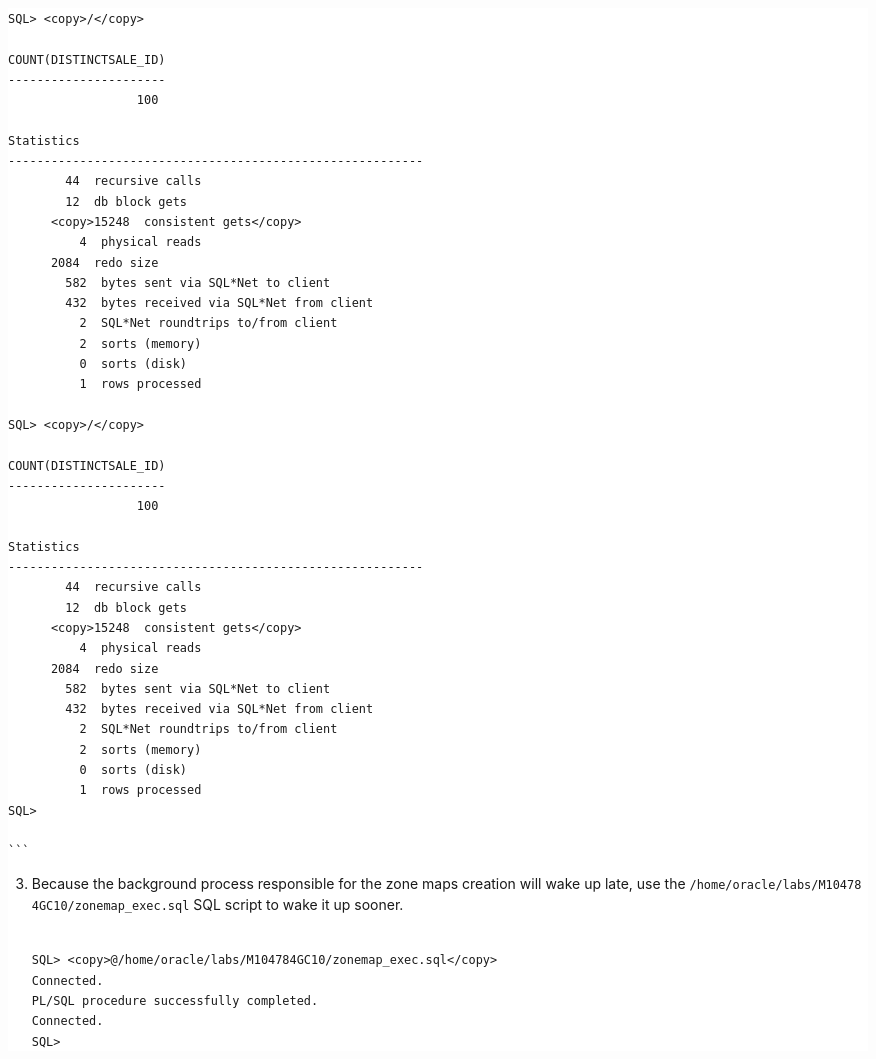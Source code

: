     SQL> <copy>/</copy>

    COUNT(DISTINCTSALE_ID)
    ----------------------
                      100

    Statistics
    ----------------------------------------------------------
            44  recursive calls
            12  db block gets
          <copy>15248  consistent gets</copy>
              4  physical reads
          2084  redo size
            582  bytes sent via SQL*Net to client
            432  bytes received via SQL*Net from client
              2  SQL*Net roundtrips to/from client
              2  sorts (memory)
              0  sorts (disk)
              1  rows processed

    SQL> <copy>/</copy>

    COUNT(DISTINCTSALE_ID)
    ----------------------
                      100

    Statistics
    ----------------------------------------------------------
            44  recursive calls
            12  db block gets
          <copy>15248  consistent gets</copy>
              4  physical reads
          2084  redo size
            582  bytes sent via SQL*Net to client
            432  bytes received via SQL*Net from client
              2  SQL*Net roundtrips to/from client
              2  sorts (memory)
              0  sorts (disk)
              1  rows processed
    SQL>

    ```

3. Because the background process responsible for the zone maps creation will wake up late, use the `/home/oracle/labs/M104784GC10/zonemap_exec.sql` SQL script to wake it up sooner.


    ```

    SQL> <copy>@/home/oracle/labs/M104784GC10/zonemap_exec.sql</copy>
    Connected.
    PL/SQL procedure successfully completed.
    Connected.
    SQL>
